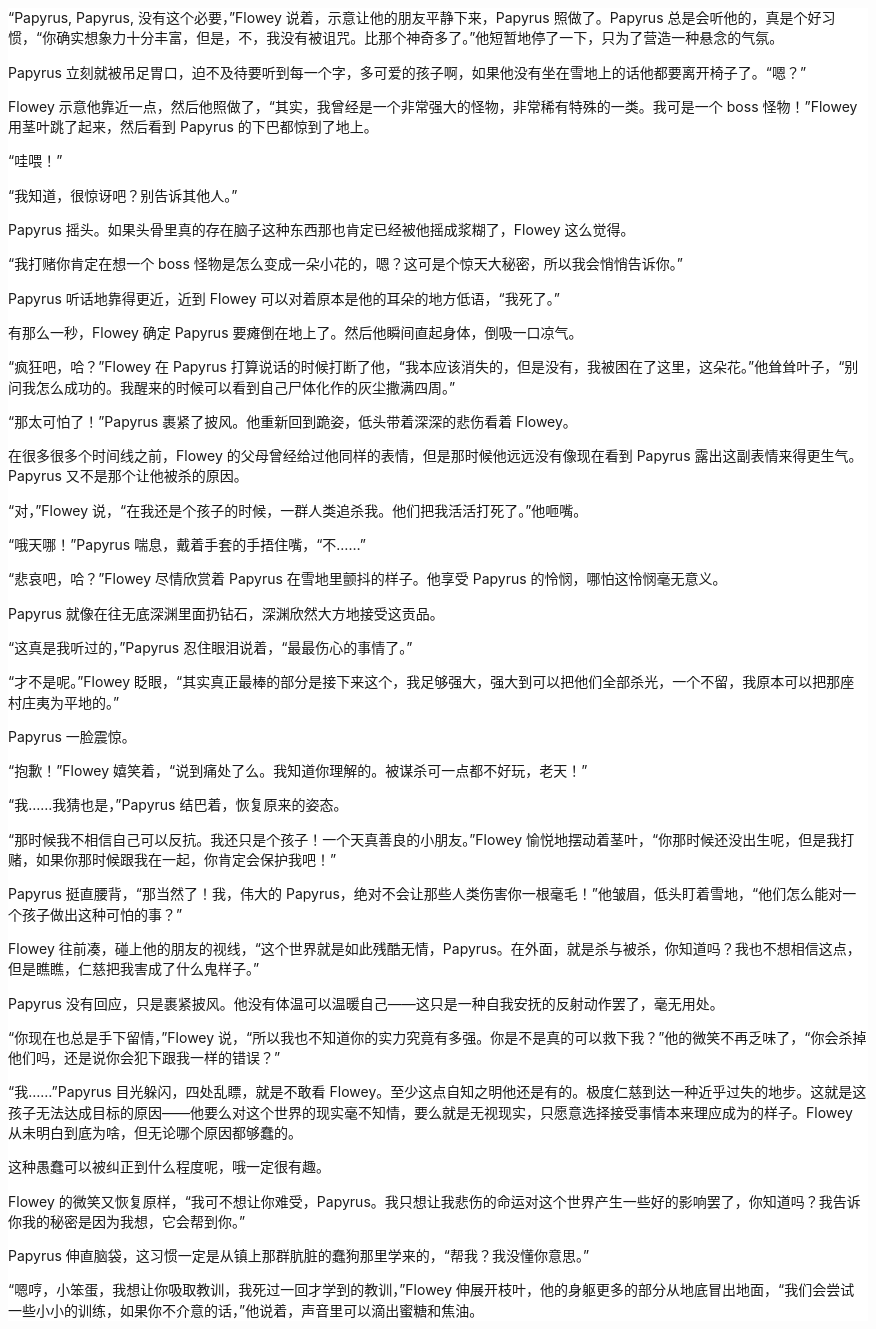 “Papyrus, Papyrus, 没有这个必要，”Flowey 说着，示意让他的朋友平静下来，Papyrus 照做了。Papyrus 总是会听他的，真是个好习惯，“你确实想象力十分丰富，但是，不，我没有被诅咒。比那个神奇多了。”他短暂地停了一下，只为了营造一种悬念的气氛。

Papyrus 立刻就被吊足胃口，迫不及待要听到每一个字，多可爱的孩子啊，如果他没有坐在雪地上的话他都要离开椅子了。“嗯？”

Flowey 示意他靠近一点，然后他照做了，“其实，我曾经是一个非常强大的怪物，非常稀有特殊的一类。我可是一个 boss 怪物！”Flowey 用茎叶跳了起来，然后看到 Papyrus 的下巴都惊到了地上。

“哇喂！”

“我知道，很惊讶吧？别告诉其他人。”

Papyrus 摇头。如果头骨里真的存在脑子这种东西那也肯定已经被他摇成浆糊了，Flowey 这么觉得。

“我打赌你肯定在想一个 boss 怪物是怎么变成一朵小花的，嗯？这可是个惊天大秘密，所以我会悄悄告诉你。”

Papyrus 听话地靠得更近，近到 Flowey 可以对着原本是他的耳朵的地方低语，“我死了。”

有那么一秒，Flowey 确定 Papyrus 要瘫倒在地上了。然后他瞬间直起身体，倒吸一口凉气。

“疯狂吧，哈？”Flowey 在 Papyrus 打算说话的时候打断了他，“我本应该消失的，但是没有，我被困在了这里，这朵花。”他耸耸叶子，“别问我怎么成功的。我醒来的时候可以看到自己尸体化作的灰尘撒满四周。”

“那太可怕了！”Papyrus 裹紧了披风。他重新回到跪姿，低头带着深深的悲伤看着 Flowey。

在很多很多个时间线之前，Flowey 的父母曾经给过他同样的表情，但是那时候他远远没有像现在看到 Papyrus 露出这副表情来得更生气。Papyrus 又不是那个让他被杀的原因。

“对，”Flowey 说，“在我还是个孩子的时候，一群人类追杀我。他们把我活活打死了。”他咂嘴。

“哦天哪！”Papyrus 喘息，戴着手套的手捂住嘴，“不……”

“悲哀吧，哈？”Flowey 尽情欣赏着 Papyrus 在雪地里颤抖的样子。他享受 Papyrus 的怜悯，哪怕这怜悯毫无意义。

Papyrus 就像在往无底深渊里面扔钻石，深渊欣然大方地接受这贡品。

“这真是我听过的，”Papyrus 忍住眼泪说着，“最最伤心的事情了。”

“才不是呢。”Flowey 眨眼，“其实真正最棒的部分是接下来这个，我足够强大，强大到可以把他们全部杀光，一个不留，我原本可以把那座村庄夷为平地的。”

Papyrus 一脸震惊。

“抱歉！”Flowey 嬉笑着，“说到痛处了么。我知道你理解的。被谋杀可一点都不好玩，老天！”

“我……我猜也是，”Papyrus 结巴着，恢复原来的姿态。

“那时候我不相信自己可以反抗。我还只是个孩子！一个天真善良的小朋友。”Flowey 愉悦地摆动着茎叶，“你那时候还没出生呢，但是我打赌，如果你那时候跟我在一起，你肯定会保护我吧！”

Papyrus 挺直腰背，“那当然了！我，伟大的 Papyrus，绝对不会让那些人类伤害你一根毫毛！”他皱眉，低头盯着雪地，“他们怎么能对一个孩子做出这种可怕的事？”

Flowey 往前凑，碰上他的朋友的视线，“这个世界就是如此残酷无情，Papyrus。在外面，就是杀与被杀，你知道吗？我也不想相信这点，但是瞧瞧，仁慈把我害成了什么鬼样子。”

Papyrus 没有回应，只是裹紧披风。他没有体温可以温暖自己——这只是一种自我安抚的反射动作罢了，毫无用处。

“你现在也总是手下留情，”Flowey 说，“所以我也不知道你的实力究竟有多强。你是不是真的可以救下我？”他的微笑不再乏味了，“你会杀掉他们吗，还是说你会犯下跟我一样的错误？”

“我……”Papyrus 目光躲闪，四处乱瞟，就是不敢看 Flowey。至少这点自知之明他还是有的。极度仁慈到达一种近乎过失的地步。这就是这孩子无法达成目标的原因——他要么对这个世界的现实毫不知情，要么就是无视现实，只愿意选择接受事情本来理应成为的样子。Flowey 从未明白到底为啥，但无论哪个原因都够蠢的。

这种愚蠢可以被纠正到什么程度呢，哦一定很有趣。

Flowey 的微笑又恢复原样，“我可不想让你难受，Papyrus。我只想让我悲伤的命运对这个世界产生一些好的影响罢了，你知道吗？我告诉你我的秘密是因为我想，它会帮到你。”

Papyrus 伸直脑袋，这习惯一定是从镇上那群肮脏的蠢狗那里学来的，“帮我？我没懂你意思。”

“嗯哼，小笨蛋，我想让你吸取教训，我死过一回才学到的教训，”Flowey 伸展开枝叶，他的身躯更多的部分从地底冒出地面，“我们会尝试一些小小的训练，如果你不介意的话，”他说着，声音里可以滴出蜜糖和焦油。
